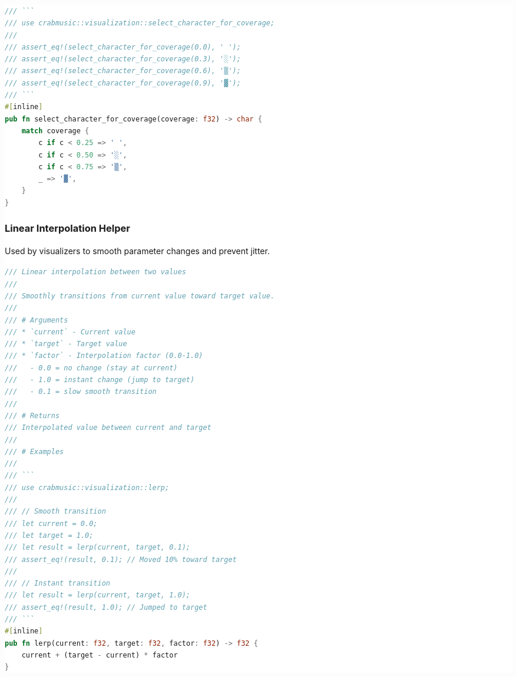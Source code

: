 ```rust
/// ```
/// use crabmusic::visualization::select_character_for_coverage;
///
/// assert_eq!(select_character_for_coverage(0.0), ' ');
/// assert_eq!(select_character_for_coverage(0.3), '░');
/// assert_eq!(select_character_for_coverage(0.6), '▒');
/// assert_eq!(select_character_for_coverage(0.9), '▓');
/// ```
#[inline]
pub fn select_character_for_coverage(coverage: f32) -> char {
    match coverage {
        c if c < 0.25 => ' ',
        c if c < 0.50 => '░',
        c if c < 0.75 => '▒',
        _ => '▓',
    }
}
```

### Linear Interpolation Helper

Used by visualizers to smooth parameter changes and prevent jitter.

```rust
/// Linear interpolation between two values
///
/// Smoothly transitions from current value toward target value.
///
/// # Arguments
/// * `current` - Current value
/// * `target` - Target value
/// * `factor` - Interpolation factor (0.0-1.0)
///   - 0.0 = no change (stay at current)
///   - 1.0 = instant change (jump to target)
///   - 0.1 = slow smooth transition
///
/// # Returns
/// Interpolated value between current and target
///
/// # Examples
///
/// ```
/// use crabmusic::visualization::lerp;
///
/// // Smooth transition
/// let current = 0.0;
/// let target = 1.0;
/// let result = lerp(current, target, 0.1);
/// assert_eq!(result, 0.1); // Moved 10% toward target
///
/// // Instant transition
/// let result = lerp(current, target, 1.0);
/// assert_eq!(result, 1.0); // Jumped to target
/// ```
#[inline]
pub fn lerp(current: f32, target: f32, factor: f32) -> f32 {
    current + (target - current) * factor
}
```
